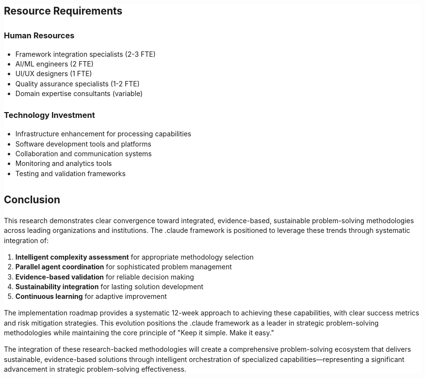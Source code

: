 ## Resource Requirements

### Human Resources
- Framework integration specialists (2-3 FTE)
- AI/ML engineers (2 FTE)
- UI/UX designers (1 FTE)
- Quality assurance specialists (1-2 FTE)
- Domain expertise consultants (variable)

### Technology Investment
- Infrastructure enhancement for processing capabilities
- Software development tools and platforms
- Collaboration and communication systems
- Monitoring and analytics tools
- Testing and validation frameworks

## Conclusion

This research demonstrates clear convergence toward integrated, evidence-based, sustainable problem-solving methodologies across leading organizations and institutions. The .claude framework is positioned to leverage these trends through systematic integration of:

1. **Intelligent complexity assessment** for appropriate methodology selection
2. **Parallel agent coordination** for sophisticated problem management
3. **Evidence-based validation** for reliable decision making
4. **Sustainability integration** for lasting solution development
5. **Continuous learning** for adaptive improvement

The implementation roadmap provides a systematic 12-week approach to achieving these capabilities, with clear success metrics and risk mitigation strategies. This evolution positions the .claude framework as a leader in strategic problem-solving methodologies while maintaining the core principle of "Keep it simple. Make it easy."

The integration of these research-backed methodologies will create a comprehensive problem-solving ecosystem that delivers sustainable, evidence-based solutions through intelligent orchestration of specialized capabilities—representing a significant advancement in strategic problem-solving effectiveness.